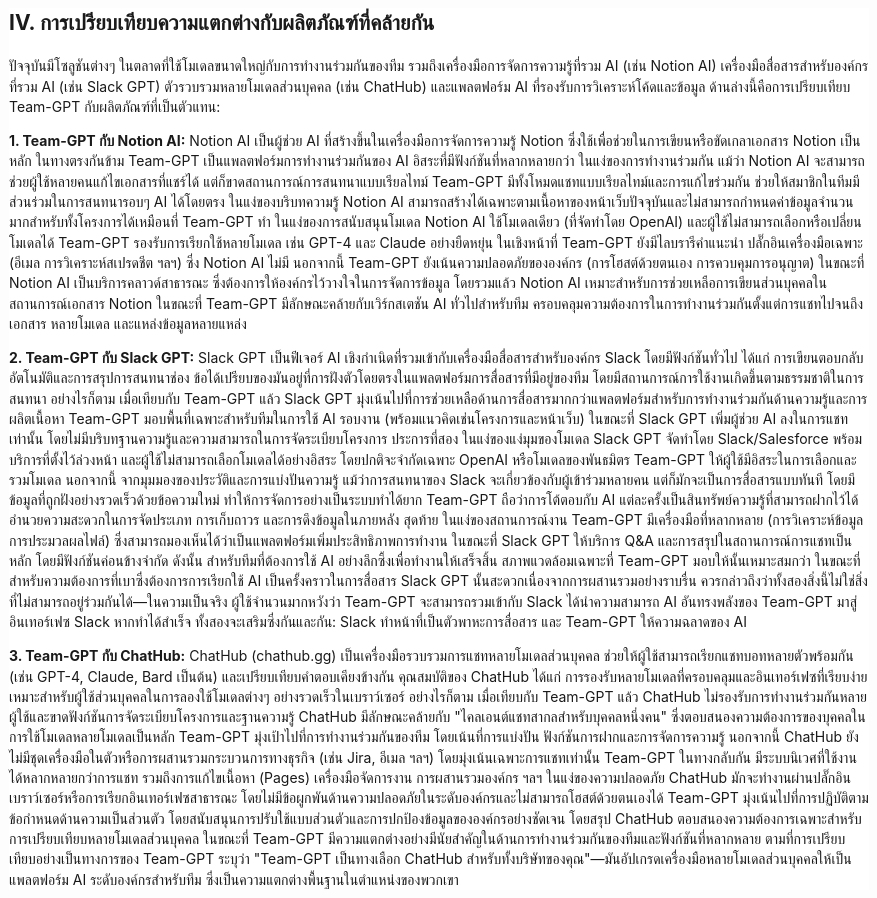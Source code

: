 ## IV. การเปรียบเทียบความแตกต่างกับผลิตภัณฑ์ที่คล้ายกัน

ปัจจุบันมีโซลูชันต่างๆ ในตลาดที่ใช้โมเดลขนาดใหญ่กับการทำงานร่วมกันของทีม รวมถึงเครื่องมือการจัดการความรู้ที่รวม AI (เช่น Notion AI) เครื่องมือสื่อสารสำหรับองค์กรที่รวม AI (เช่น Slack GPT) ตัวรวบรวมหลายโมเดลส่วนบุคคล (เช่น ChatHub) และแพลตฟอร์ม AI ที่รองรับการวิเคราะห์โค้ดและข้อมูล ด้านล่างนี้คือการเปรียบเทียบ Team-GPT กับผลิตภัณฑ์ที่เป็นตัวแทน:

**1. Team-GPT กับ Notion AI:** Notion AI เป็นผู้ช่วย AI ที่สร้างขึ้นในเครื่องมือการจัดการความรู้ Notion ซึ่งใช้เพื่อช่วยในการเขียนหรือขัดเกลาเอกสาร Notion เป็นหลัก ในทางตรงกันข้าม Team-GPT เป็นแพลตฟอร์มการทำงานร่วมกันของ AI อิสระที่มีฟังก์ชันที่หลากหลายกว่า ในแง่ของการทำงานร่วมกัน แม้ว่า Notion AI จะสามารถช่วยผู้ใช้หลายคนแก้ไขเอกสารที่แชร์ได้ แต่ก็ขาดสถานการณ์การสนทนาแบบเรียลไทม์ Team-GPT มีทั้งโหมดแชทแบบเรียลไทม์และการแก้ไขร่วมกัน ช่วยให้สมาชิกในทีมมีส่วนร่วมในการสนทนารอบๆ AI ได้โดยตรง ในแง่ของบริบทความรู้ Notion AI สามารถสร้างได้เฉพาะตามเนื้อหาของหน้าเว็บปัจจุบันและไม่สามารถกำหนดค่าข้อมูลจำนวนมากสำหรับทั้งโครงการได้เหมือนที่ Team-GPT ทำ ในแง่ของการสนับสนุนโมเดล Notion AI ใช้โมเดลเดียว (ที่จัดทำโดย OpenAI) และผู้ใช้ไม่สามารถเลือกหรือเปลี่ยนโมเดลได้ Team-GPT รองรับการเรียกใช้หลายโมเดล เช่น GPT-4 และ Claude อย่างยืดหยุ่น ในเชิงหน้าที่ Team-GPT ยังมีไลบรารีคำแนะนำ ปลั๊กอินเครื่องมือเฉพาะ (อีเมล การวิเคราะห์สเปรดชีต ฯลฯ) ซึ่ง Notion AI ไม่มี นอกจากนี้ Team-GPT ยังเน้นความปลอดภัยขององค์กร (การโฮสต์ด้วยตนเอง การควบคุมการอนุญาต) ในขณะที่ Notion AI เป็นบริการคลาวด์สาธารณะ ซึ่งต้องการให้องค์กรไว้วางใจในการจัดการข้อมูล โดยรวมแล้ว Notion AI เหมาะสำหรับการช่วยเหลือการเขียนส่วนบุคคลในสถานการณ์เอกสาร Notion ในขณะที่ Team-GPT มีลักษณะคล้ายกับเวิร์กสเตชัน AI ทั่วไปสำหรับทีม ครอบคลุมความต้องการในการทำงานร่วมกันตั้งแต่การแชทไปจนถึงเอกสาร หลายโมเดล และแหล่งข้อมูลหลายแหล่ง

**2. Team-GPT กับ Slack GPT:** Slack GPT เป็นฟีเจอร์ AI เชิงกำเนิดที่รวมเข้ากับเครื่องมือสื่อสารสำหรับองค์กร Slack โดยมีฟังก์ชันทั่วไป ได้แก่ การเขียนตอบกลับอัตโนมัติและการสรุปการสนทนาช่อง ข้อได้เปรียบของมันอยู่ที่การฝังตัวโดยตรงในแพลตฟอร์มการสื่อสารที่มีอยู่ของทีม โดยมีสถานการณ์การใช้งานเกิดขึ้นตามธรรมชาติในการสนทนา อย่างไรก็ตาม เมื่อเทียบกับ Team-GPT แล้ว Slack GPT มุ่งเน้นไปที่การช่วยเหลือด้านการสื่อสารมากกว่าแพลตฟอร์มสำหรับการทำงานร่วมกันด้านความรู้และการผลิตเนื้อหา Team-GPT มอบพื้นที่เฉพาะสำหรับทีมในการใช้ AI รอบงาน (พร้อมแนวคิดเช่นโครงการและหน้าเว็บ) ในขณะที่ Slack GPT เพิ่มผู้ช่วย AI ลงในการแชทเท่านั้น โดยไม่มีบริบทฐานความรู้และความสามารถในการจัดระเบียบโครงการ ประการที่สอง ในแง่ของแง่มุมของโมเดล Slack GPT จัดทำโดย Slack/Salesforce พร้อมบริการที่ตั้งไว้ล่วงหน้า และผู้ใช้ไม่สามารถเลือกโมเดลได้อย่างอิสระ โดยปกติจะจำกัดเฉพาะ OpenAI หรือโมเดลของพันธมิตร Team-GPT ให้ผู้ใช้มีอิสระในการเลือกและรวมโมเดล นอกจากนี้ จากมุมมองของประวัติและการแบ่งปันความรู้ แม้ว่าการสนทนาของ Slack จะเกี่ยวข้องกับผู้เข้าร่วมหลายคน แต่ก็มักจะเป็นการสื่อสารแบบทันที โดยมีข้อมูลที่ถูกฝังอย่างรวดเร็วด้วยข้อความใหม่ ทำให้การจัดการอย่างเป็นระบบทำได้ยาก Team-GPT ถือว่าการโต้ตอบกับ AI แต่ละครั้งเป็นสินทรัพย์ความรู้ที่สามารถฝากไว้ได้ อำนวยความสะดวกในการจัดประเภท การเก็บถาวร และการดึงข้อมูลในภายหลัง สุดท้าย ในแง่ของสถานการณ์งาน Team-GPT มีเครื่องมือที่หลากหลาย (การวิเคราะห์ข้อมูล การประมวลผลไฟล์) ซึ่งสามารถมองเห็นได้ว่าเป็นแพลตฟอร์มเพิ่มประสิทธิภาพการทำงาน ในขณะที่ Slack GPT ให้บริการ Q&A และการสรุปในสถานการณ์การแชทเป็นหลัก โดยมีฟังก์ชันค่อนข้างจำกัด ดังนั้น สำหรับทีมที่ต้องการใช้ AI อย่างลึกซึ้งเพื่อทำงานให้เสร็จสิ้น สภาพแวดล้อมเฉพาะที่ Team-GPT มอบให้นั้นเหมาะสมกว่า ในขณะที่สำหรับความต้องการที่เบาซึ่งต้องการการเรียกใช้ AI เป็นครั้งคราวในการสื่อสาร Slack GPT นั้นสะดวกเนื่องจากการผสานรวมอย่างราบรื่น ควรกล่าวถึงว่าทั้งสองสิ่งนี้ไม่ใช่สิ่งที่ไม่สามารถอยู่ร่วมกันได้—ในความเป็นจริง ผู้ใช้จำนวนมากหวังว่า Team-GPT จะสามารถรวมเข้ากับ Slack ได้นำความสามารถ AI อันทรงพลังของ Team-GPT มาสู่อินเทอร์เฟซ Slack หากทำได้สำเร็จ ทั้งสองจะเสริมซึ่งกันและกัน: Slack ทำหน้าที่เป็นตัวพาหะการสื่อสาร และ Team-GPT ให้ความฉลาดของ AI

**3. Team-GPT กับ ChatHub:** ChatHub (chathub.gg) เป็นเครื่องมือรวบรวมการแชทหลายโมเดลส่วนบุคคล ช่วยให้ผู้ใช้สามารถเรียกแชทบอทหลายตัวพร้อมกัน (เช่น GPT-4, Claude, Bard เป็นต้น) และเปรียบเทียบคำตอบเคียงข้างกัน คุณสมบัติของ ChatHub ได้แก่ การรองรับหลายโมเดลที่ครอบคลุมและอินเทอร์เฟซที่เรียบง่าย เหมาะสำหรับผู้ใช้ส่วนบุคคลในการลองใช้โมเดลต่างๆ อย่างรวดเร็วในเบราว์เซอร์ อย่างไรก็ตาม เมื่อเทียบกับ Team-GPT แล้ว ChatHub ไม่รองรับการทำงานร่วมกันหลายผู้ใช้และขาดฟังก์ชันการจัดระเบียบโครงการและฐานความรู้ ChatHub มีลักษณะคล้ายกับ "ไคลเอนต์แชทสากลสำหรับบุคคลหนึ่งคน" ซึ่งตอบสนองความต้องการของบุคคลในการใช้โมเดลหลายโมเดลเป็นหลัก Team-GPT มุ่งเป้าไปที่การทำงานร่วมกันของทีม โดยเน้นที่การแบ่งปัน ฟังก์ชันการฝากและการจัดการความรู้ นอกจากนี้ ChatHub ยังไม่มีชุดเครื่องมือในตัวหรือการผสานรวมกระบวนการทางธุรกิจ (เช่น Jira, อีเมล ฯลฯ) โดยมุ่งเน้นเฉพาะการแชทเท่านั้น Team-GPT ในทางกลับกัน มีระบบนิเวศที่ใช้งานได้หลากหลายกว่าการแชท รวมถึงการแก้ไขเนื้อหา (Pages) เครื่องมือจัดการงาน การผสานรวมองค์กร ฯลฯ ในแง่ของความปลอดภัย ChatHub มักจะทำงานผ่านปลั๊กอินเบราว์เซอร์หรือการเรียกอินเทอร์เฟซสาธารณะ โดยไม่มีข้อผูกพันด้านความปลอดภัยในระดับองค์กรและไม่สามารถโฮสต์ด้วยตนเองได้ Team-GPT มุ่งเน้นไปที่การปฏิบัติตามข้อกำหนดด้านความเป็นส่วนตัว โดยสนับสนุนการปรับใช้แบบส่วนตัวและการปกป้องข้อมูลขององค์กรอย่างชัดเจน โดยสรุป ChatHub ตอบสนองความต้องการเฉพาะสำหรับการเปรียบเทียบหลายโมเดลส่วนบุคคล ในขณะที่ Team-GPT มีความแตกต่างอย่างมีนัยสำคัญในด้านการทำงานร่วมกันของทีมและฟังก์ชันที่หลากหลาย ตามที่การเปรียบเทียบอย่างเป็นทางการของ Team-GPT ระบุว่า "Team-GPT เป็นทางเลือก ChatHub สำหรับทั้งบริษัทของคุณ"—มันอัปเกรดเครื่องมือหลายโมเดลส่วนบุคคลให้เป็นแพลตฟอร์ม AI ระดับองค์กรสำหรับทีม ซึ่งเป็นความแตกต่างพื้นฐานในตำแหน่งของพวกเขา
